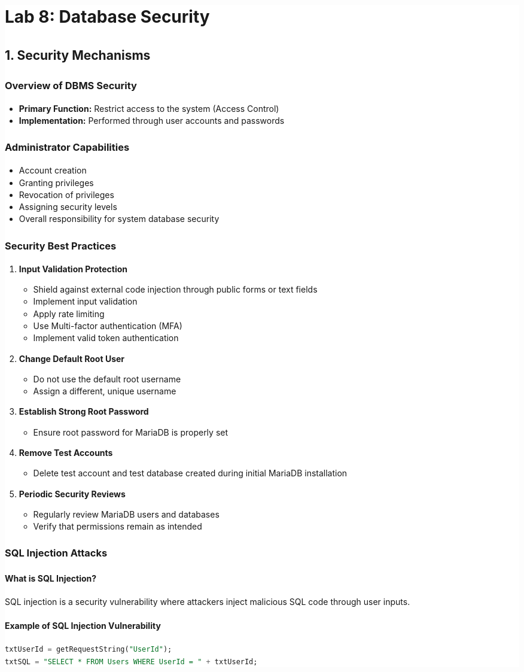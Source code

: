# Lab 8: Database Security
## 1. Security Mechanisms

### Overview of DBMS Security

- **Primary Function:** Restrict access to the system (Access Control)
- **Implementation:** Performed through user accounts and passwords

### Administrator Capabilities

- Account creation
- Granting privileges
- Revocation of privileges
- Assigning security levels
- Overall responsibility for system database security

### Security Best Practices

1. **Input Validation Protection**
   - Shield against external code injection through public forms or text fields
   - Implement input validation
   - Apply rate limiting
   - Use Multi-factor authentication (MFA)
   - Implement valid token authentication

2. **Change Default Root User**
   - Do not use the default root username
   - Assign a different, unique username

3. **Establish Strong Root Password**
   - Ensure root password for MariaDB is properly set

4. **Remove Test Accounts**
   - Delete test account and test database created during initial MariaDB installation

5. **Periodic Security Reviews**
   - Regularly review MariaDB users and databases
   - Verify that permissions remain as intended

### SQL Injection Attacks

#### What is SQL Injection?

SQL injection is a security vulnerability where attackers inject malicious SQL code through user inputs.

#### Example of SQL Injection Vulnerability

```sql
txtUserId = getRequestString("UserId");
txtSQL = "SELECT * FROM Users WHERE UserId = " + txtUserId;
```
